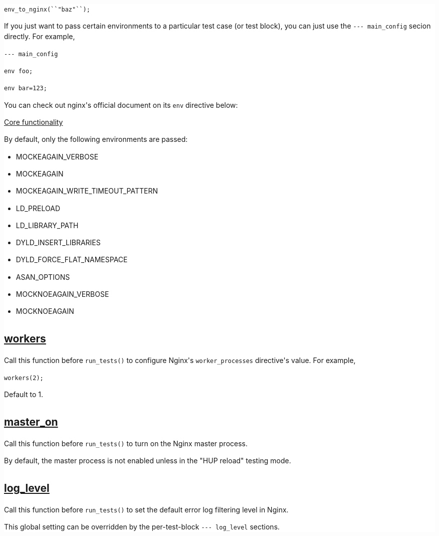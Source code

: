 `env_to_nginx(``"baz"``);`

If you just want to pass certain environments to a particular test case (or test block), you can just use the `--- main_config` secion directly. For example,

`--- main_config`

`env foo;`

`env bar=123;`

You can check out nginx's official document on its `env` directive below:

[Core functionality](http://nginx.org/r/env)

By default, only the following environments are passed:

- MOCKEAGAIN_VERBOSE

- MOCKEAGAIN

- MOCKEAGAIN_WRITE_TIMEOUT_PATTERN

- LD_PRELOAD

- LD_LIBRARY_PATH

- DYLD_INSERT_LIBRARIES

- DYLD_FORCE_FLAT_NAMESPACE

- ASAN_OPTIONS

- MOCKNOEAGAIN_VERBOSE

- MOCKNOEAGAIN

## [workers](https://metacpan.org/pod/Test::Nginx::Socket#workers)

Call this function before `run_tests()` to configure Nginx's `worker_processes` directive's value. For example,

`workers(2);`

Default to 1.

## [master_on](https://metacpan.org/pod/Test::Nginx::Socket#master_on)

Call this function before `run_tests()` to turn on the Nginx master process.

By default, the master process is not enabled unless in the "HUP reload" testing mode.

## [log_level](https://metacpan.org/pod/Test::Nginx::Socket#log_level)

Call this function before `run_tests()` to set the default error log filtering level in Nginx.

This global setting can be overridden by the per-test-block `--- log_level` sections.
